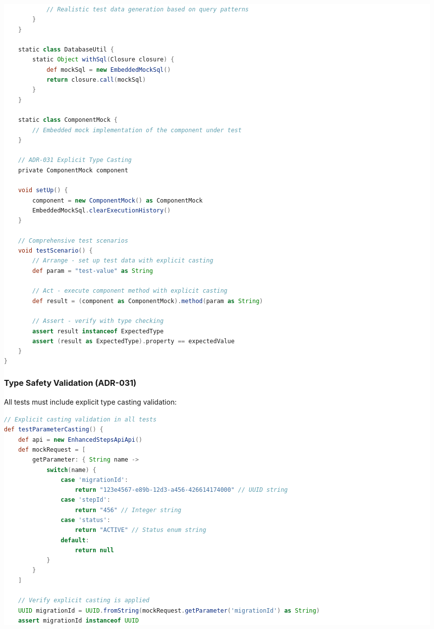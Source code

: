 ```groovy
            // Realistic test data generation based on query patterns
        }
    }

    static class DatabaseUtil {
        static Object withSql(Closure closure) {
            def mockSql = new EmbeddedMockSql()
            return closure.call(mockSql)
        }
    }

    static class ComponentMock {
        // Embedded mock implementation of the component under test
    }

    // ADR-031 Explicit Type Casting
    private ComponentMock component

    void setUp() {
        component = new ComponentMock() as ComponentMock
        EmbeddedMockSql.clearExecutionHistory()
    }

    // Comprehensive test scenarios
    void testScenario() {
        // Arrange - set up test data with explicit casting
        def param = "test-value" as String

        // Act - execute component method with explicit casting
        def result = (component as ComponentMock).method(param as String)

        // Assert - verify with type checking
        assert result instanceof ExpectedType
        assert (result as ExpectedType).property == expectedValue
    }
}
```

### Type Safety Validation (ADR-031)

All tests must include explicit type casting validation:

```groovy
// Explicit casting validation in all tests
def testParameterCasting() {
    def api = new EnhancedStepsApiApi()
    def mockRequest = [
        getParameter: { String name ->
            switch(name) {
                case 'migrationId':
                    return "123e4567-e89b-12d3-a456-426614174000" // UUID string
                case 'stepId':
                    return "456" // Integer string
                case 'status':
                    return "ACTIVE" // Status enum string
                default:
                    return null
            }
        }
    ]

    // Verify explicit casting is applied
    UUID migrationId = UUID.fromString(mockRequest.getParameter('migrationId') as String)
    assert migrationId instanceof UUID
```